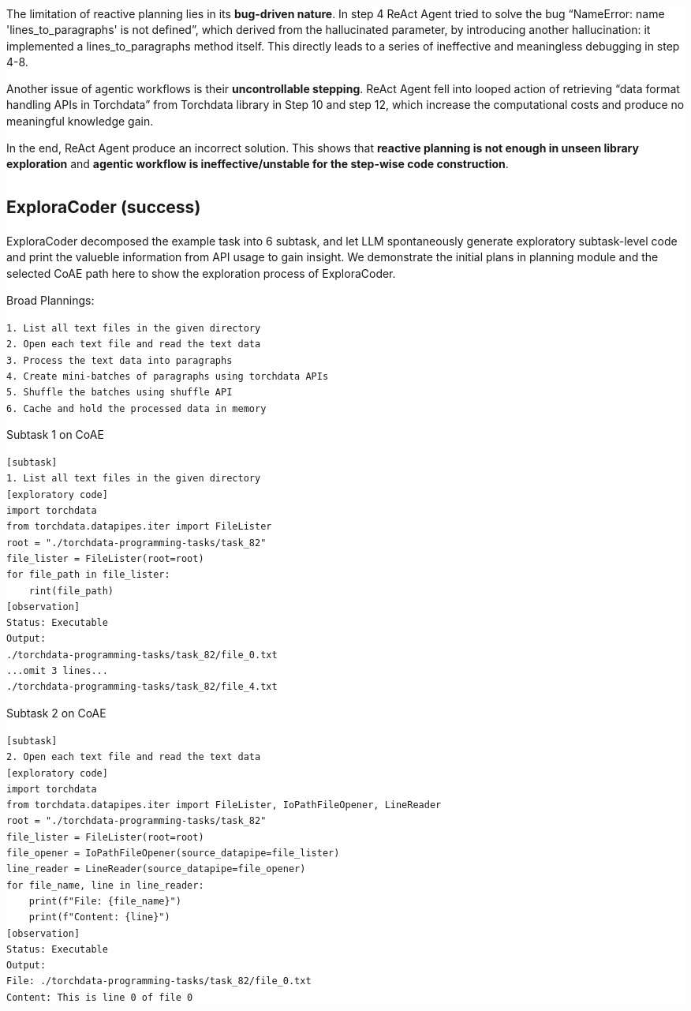 The limitation of reactive planning lies in its **bug-driven nature**. In step 4 ReAct Agent tried to solve the bug “NameError: name 'lines_to_paragraphs' is not defined”, which derived from the hallucinated parameter, by introducing another hallucination: it implemented a lines_to_paragraphs method itself. This directly leads to a series of ineffective and meaningless debugging in step 4-8.

Another issue of agentic workflows is their **uncontrollable stepping**. ReAct Agent fell into looped action of retrieving “data format handling APIs in Torchdata” from Torchdata library in Step 10 and step 12, which increase the computational costs and produce no meaningful knowledge gain.

In the end, ReAct Agent produce an incorrect solution. This shows that **reactive planning is not enough in unseen library exploration** and **agentic workflow is ineffective/unstable for the step-wise code construction**.


## ExploraCoder (success)
ExploraCoder decomposed the example task into 6 subtask, and let LLM spontaneously generate exploratory subtask-level code and print the valueble information from API usage to gain insight.
We demonstrate the initial plans in planning module and the selected CoAE path here to show the exploration process of ExploraCoder.

Broad Plannings:
```
1. List all text files in the given directory
2. Open each text file and read the text data
3. Process the text data into paragraphs
4. Create mini-batches of paragraphs using torchdata APIs
5. Shuffle the batches using shuffle API
6. Cache and hold the processed data in memory
```
Subtask 1 on CoAE
```
[subtask]
1. List all text files in the given directory
[exploratory code]
import torchdata
from torchdata.datapipes.iter import FileLister
root = "./torchdata-programming-tasks/task_82"
file_lister = FileLister(root=root)
for file_path in file_lister:
    rint(file_path)
[observation]
Status: Executable
Output:
./torchdata-programming-tasks/task_82/file_0.txt
...omit 3 lines...
./torchdata-programming-tasks/task_82/file_4.txt
```
Subtask 2 on CoAE
```
[subtask]
2. Open each text file and read the text data
[exploratory code]
import torchdata
from torchdata.datapipes.iter import FileLister, IoPathFileOpener, LineReader
root = "./torchdata-programming-tasks/task_82"
file_lister = FileLister(root=root)
file_opener = IoPathFileOpener(source_datapipe=file_lister)
line_reader = LineReader(source_datapipe=file_opener)
for file_name, line in line_reader:
    print(f"File: {file_name}")
    print(f"Content: {line}")
[observation]
Status: Executable
Output:
File: ./torchdata-programming-tasks/task_82/file_0.txt
Content: This is line 0 of file 0
```